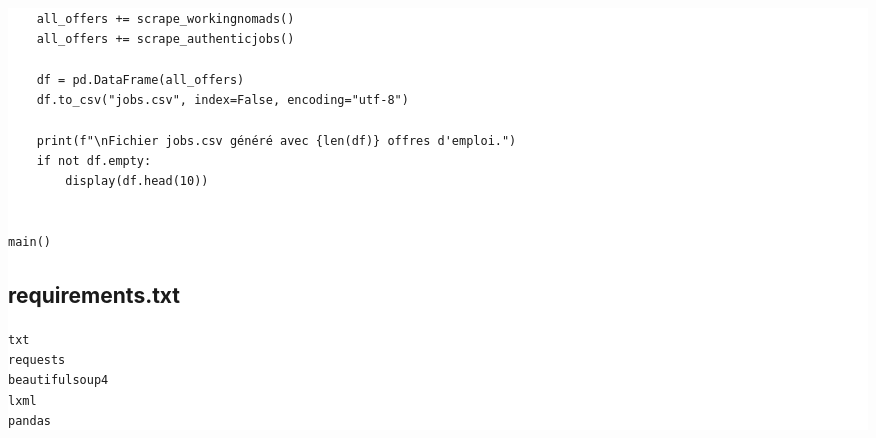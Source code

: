 ```
    all_offers += scrape_workingnomads()
    all_offers += scrape_authenticjobs()

    df = pd.DataFrame(all_offers)
    df.to_csv("jobs.csv", index=False, encoding="utf-8")

    print(f"\nFichier jobs.csv généré avec {len(df)} offres d'emploi.")
    if not df.empty:
        display(df.head(10))


main()
```


## requirements.txt

```
txt
requests
beautifulsoup4
lxml
pandas
```


